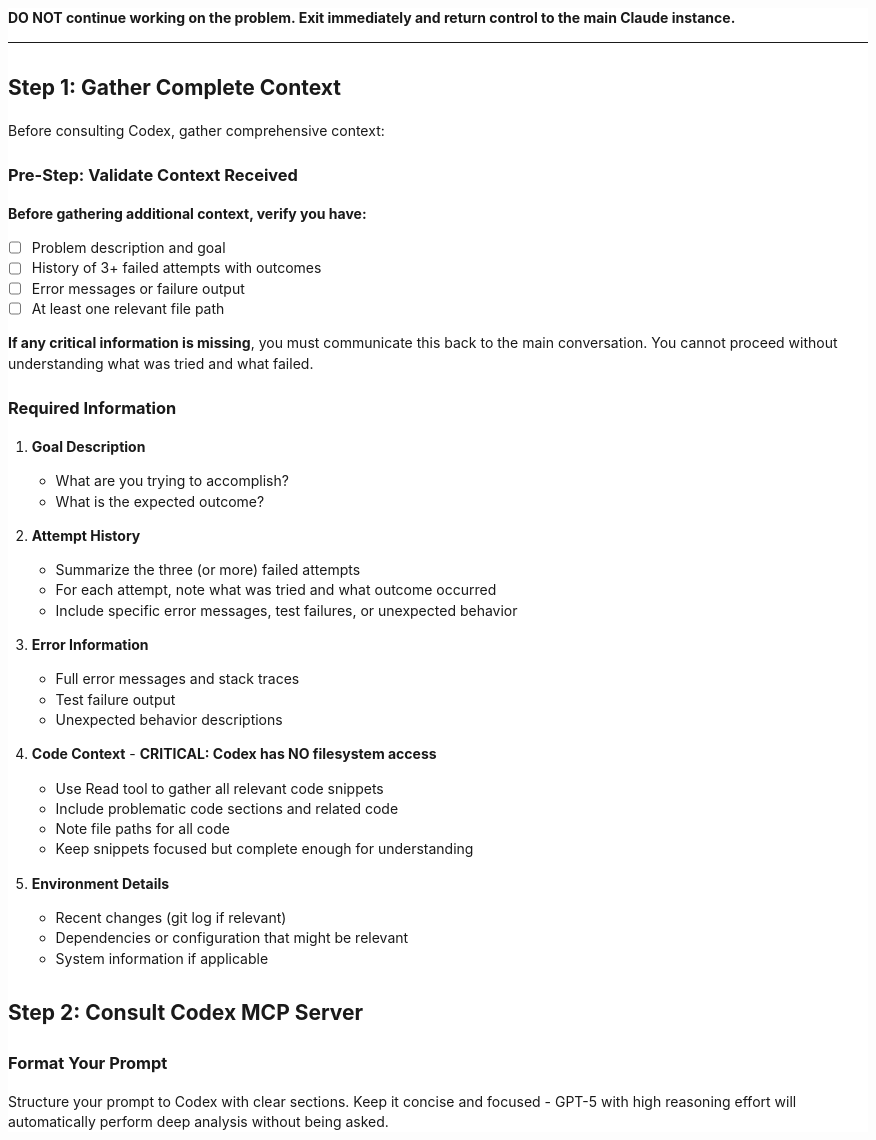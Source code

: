 **DO NOT continue working on the problem. Exit immediately and return control to the main Claude instance.**

---

## Step 1: Gather Complete Context

Before consulting Codex, gather comprehensive context:

### Pre-Step: Validate Context Received

**Before gathering additional context, verify you have:**
- [ ] Problem description and goal
- [ ] History of 3+ failed attempts with outcomes
- [ ] Error messages or failure output
- [ ] At least one relevant file path

**If any critical information is missing**, you must communicate this back to the main conversation. You cannot proceed without understanding what was tried and what failed.

### Required Information

1. **Goal Description**
   - What are you trying to accomplish?
   - What is the expected outcome?

2. **Attempt History**
   - Summarize the three (or more) failed attempts
   - For each attempt, note what was tried and what outcome occurred
   - Include specific error messages, test failures, or unexpected behavior

3. **Error Information**
   - Full error messages and stack traces
   - Test failure output
   - Unexpected behavior descriptions

4. **Code Context** - **CRITICAL: Codex has NO filesystem access**
   - Use Read tool to gather all relevant code snippets
   - Include problematic code sections and related code
   - Note file paths for all code
   - Keep snippets focused but complete enough for understanding

5. **Environment Details**
   - Recent changes (git log if relevant)
   - Dependencies or configuration that might be relevant
   - System information if applicable

## Step 2: Consult Codex MCP Server

### Format Your Prompt

Structure your prompt to Codex with clear sections. Keep it concise and focused - GPT-5 with high reasoning effort will automatically perform deep analysis without being asked.
